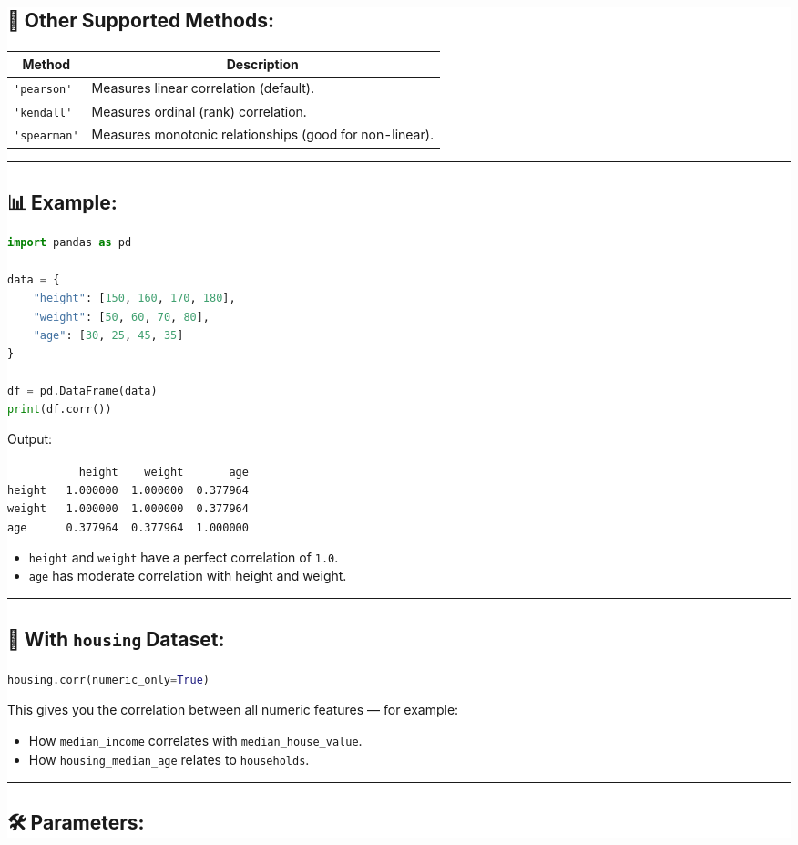 ## 🧮 Other Supported Methods:

| Method       | Description                                             |
| ------------ | ------------------------------------------------------- |
| `'pearson'`  | Measures linear correlation (default).                  |
| `'kendall'`  | Measures ordinal (rank) correlation.                    |
| `'spearman'` | Measures monotonic relationships (good for non-linear). |

---

## 📊 Example:

```python
import pandas as pd

data = {
    "height": [150, 160, 170, 180],
    "weight": [50, 60, 70, 80],
    "age": [30, 25, 45, 35]
}

df = pd.DataFrame(data)
print(df.corr())
```

Output:

```
           height    weight       age
height   1.000000  1.000000  0.377964
weight   1.000000  1.000000  0.377964
age      0.377964  0.377964  1.000000
```

* `height` and `weight` have a perfect correlation of `1.0`.
* `age` has moderate correlation with height and weight.

---

## 🧪 With `housing` Dataset:

```python
housing.corr(numeric_only=True)
```

This gives you the correlation between all numeric features — for example:

* How `median_income` correlates with `median_house_value`.
* How `housing_median_age` relates to `households`.

---

## 🛠️ Parameters:

